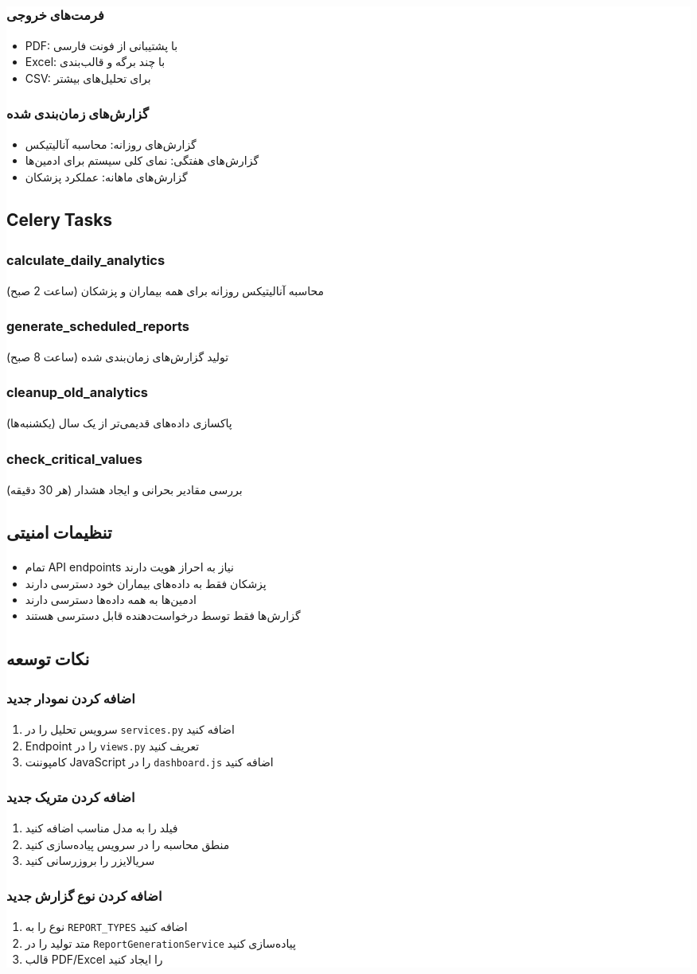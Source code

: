 ### فرمت‌های خروجی
- PDF: با پشتیبانی از فونت فارسی
- Excel: با چند برگه و قالب‌بندی
- CSV: برای تحلیل‌های بیشتر

### گزارش‌های زمان‌بندی شده
- گزارش‌های روزانه: محاسبه آنالیتیکس
- گزارش‌های هفتگی: نمای کلی سیستم برای ادمین‌ها
- گزارش‌های ماهانه: عملکرد پزشکان

## Celery Tasks

### calculate_daily_analytics
محاسبه آنالیتیکس روزانه برای همه بیماران و پزشکان (ساعت 2 صبح)

### generate_scheduled_reports
تولید گزارش‌های زمان‌بندی شده (ساعت 8 صبح)

### cleanup_old_analytics
پاکسازی داده‌های قدیمی‌تر از یک سال (یکشنبه‌ها)

### check_critical_values
بررسی مقادیر بحرانی و ایجاد هشدار (هر 30 دقیقه)

## تنظیمات امنیتی

- تمام API endpoints نیاز به احراز هویت دارند
- پزشکان فقط به داده‌های بیماران خود دسترسی دارند
- ادمین‌ها به همه داده‌ها دسترسی دارند
- گزارش‌ها فقط توسط درخواست‌دهنده قابل دسترسی هستند

## نکات توسعه

### اضافه کردن نمودار جدید
1. سرویس تحلیل را در `services.py` اضافه کنید
2. Endpoint را در `views.py` تعریف کنید
3. کامپوننت JavaScript را در `dashboard.js` اضافه کنید

### اضافه کردن متریک جدید
1. فیلد را به مدل مناسب اضافه کنید
2. منطق محاسبه را در سرویس پیاده‌سازی کنید
3. سریالایزر را بروزرسانی کنید

### اضافه کردن نوع گزارش جدید
1. نوع را به `REPORT_TYPES` اضافه کنید
2. متد تولید را در `ReportGenerationService` پیاده‌سازی کنید
3. قالب PDF/Excel را ایجاد کنید
